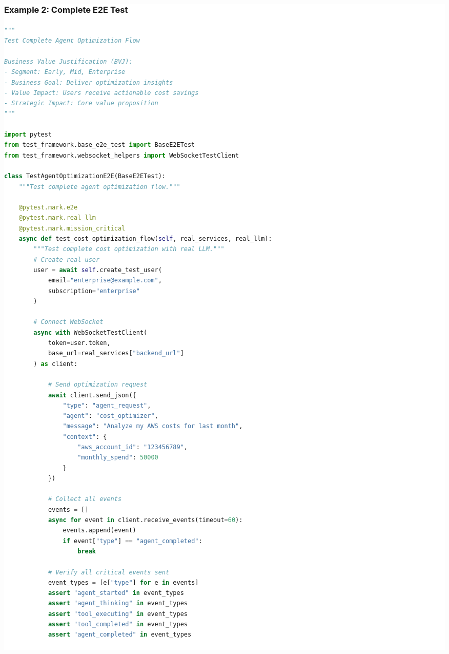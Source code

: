 ### Example 2: Complete E2E Test

```python
"""
Test Complete Agent Optimization Flow

Business Value Justification (BVJ):
- Segment: Early, Mid, Enterprise
- Business Goal: Deliver optimization insights
- Value Impact: Users receive actionable cost savings
- Strategic Impact: Core value proposition
"""

import pytest
from test_framework.base_e2e_test import BaseE2ETest
from test_framework.websocket_helpers import WebSocketTestClient

class TestAgentOptimizationE2E(BaseE2ETest):
    """Test complete agent optimization flow."""
    
    @pytest.mark.e2e
    @pytest.mark.real_llm
    @pytest.mark.mission_critical
    async def test_cost_optimization_flow(self, real_services, real_llm):
        """Test complete cost optimization with real LLM."""
        # Create real user
        user = await self.create_test_user(
            email="enterprise@example.com",
            subscription="enterprise"
        )
        
        # Connect WebSocket
        async with WebSocketTestClient(
            token=user.token,
            base_url=real_services["backend_url"]
        ) as client:
            
            # Send optimization request
            await client.send_json({
                "type": "agent_request",
                "agent": "cost_optimizer",
                "message": "Analyze my AWS costs for last month",
                "context": {
                    "aws_account_id": "123456789",
                    "monthly_spend": 50000
                }
            })
            
            # Collect all events
            events = []
            async for event in client.receive_events(timeout=60):
                events.append(event)
                if event["type"] == "agent_completed":
                    break
            
            # Verify all critical events sent
            event_types = [e["type"] for e in events]
            assert "agent_started" in event_types
            assert "agent_thinking" in event_types
            assert "tool_executing" in event_types
            assert "tool_completed" in event_types
            assert "agent_completed" in event_types
            
```